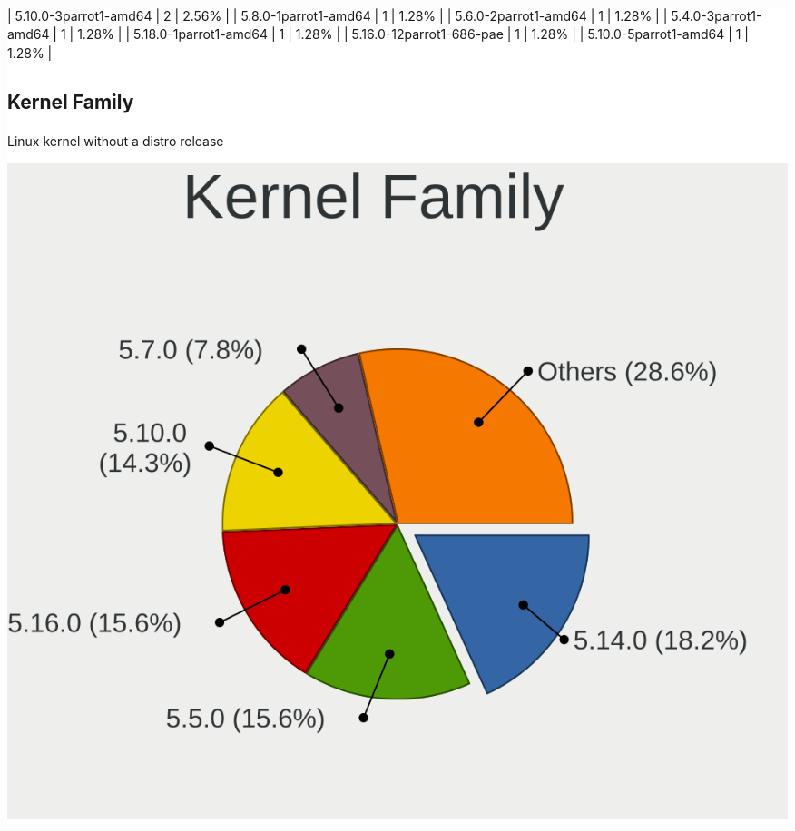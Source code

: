 | 5.10.0-3parrot1-amd64    | 2        | 2.56%   |
| 5.8.0-1parrot1-amd64     | 1        | 1.28%   |
| 5.6.0-2parrot1-amd64     | 1        | 1.28%   |
| 5.4.0-3parrot1-amd64     | 1        | 1.28%   |
| 5.18.0-1parrot1-amd64    | 1        | 1.28%   |
| 5.16.0-12parrot1-686-pae | 1        | 1.28%   |
| 5.10.0-5parrot1-amd64    | 1        | 1.28%   |

Kernel Family
-------------

Linux kernel without a distro release

![Kernel Family](./images/pie_chart/os_kernel_family.svg)
